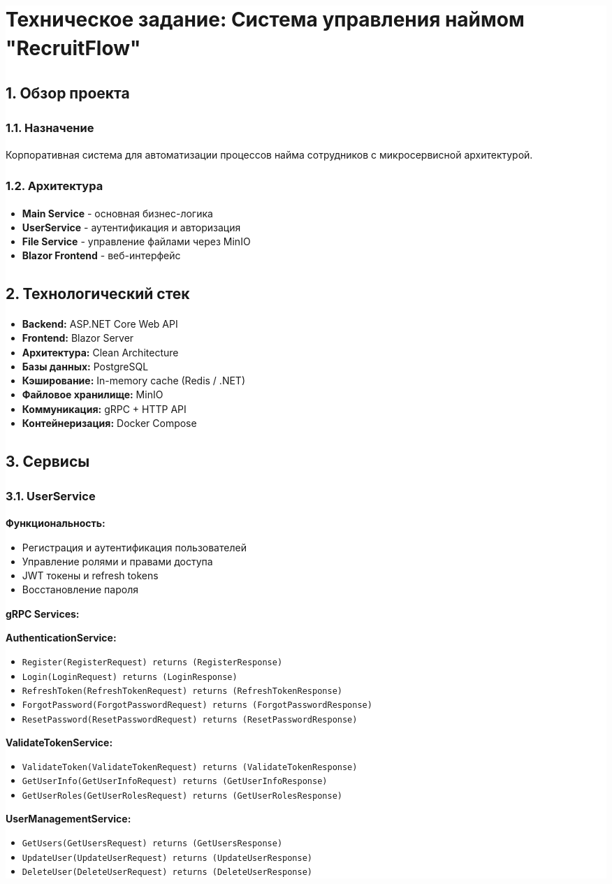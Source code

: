 # Техническое задание: Система управления наймом "RecruitFlow"

## 1. Обзор проекта

### 1.1. Назначение
Корпоративная система для автоматизации процессов найма сотрудников с микросервисной архитектурой.

### 1.2. Архитектура
- **Main Service** - основная бизнес-логика
- **UserService** - аутентификация и авторизация  
- **File Service** - управление файлами через MinIO
- **Blazor Frontend** - веб-интерфейс

## 2. Технологический стек

- **Backend:** ASP.NET Core Web API
- **Frontend:** Blazor Server
- **Архитектура:** Clean Architecture
- **Базы данных:** PostgreSQL
- **Кэширование:** In-memory cache (Redis / .NET)
- **Файловое хранилище:** MinIO
- **Коммуникация:** gRPC + HTTP API
- **Контейнеризация:** Docker Compose

## 3. Сервисы

### 3.1. UserService
**Функциональность:**
- Регистрация и аутентификация пользователей
- Управление ролями и правами доступа
- JWT токены и refresh tokens
- Восстановление пароля

**gRPC Services:**

**AuthenticationService:**
- `Register(RegisterRequest) returns (RegisterResponse)`
- `Login(LoginRequest) returns (LoginResponse)`
- `RefreshToken(RefreshTokenRequest) returns (RefreshTokenResponse)`
- `ForgotPassword(ForgotPasswordRequest) returns (ForgotPasswordResponse)`
- `ResetPassword(ResetPasswordRequest) returns (ResetPasswordResponse)`

**ValidateTokenService:**
- `ValidateToken(ValidateTokenRequest) returns (ValidateTokenResponse)`
- `GetUserInfo(GetUserInfoRequest) returns (GetUserInfoResponse)`
- `GetUserRoles(GetUserRolesRequest) returns (GetUserRolesResponse)`

**UserManagementService:**
- `GetUsers(GetUsersRequest) returns (GetUsersResponse)`
- `UpdateUser(UpdateUserRequest) returns (UpdateUserResponse)`
- `DeleteUser(DeleteUserRequest) returns (DeleteUserResponse)`
